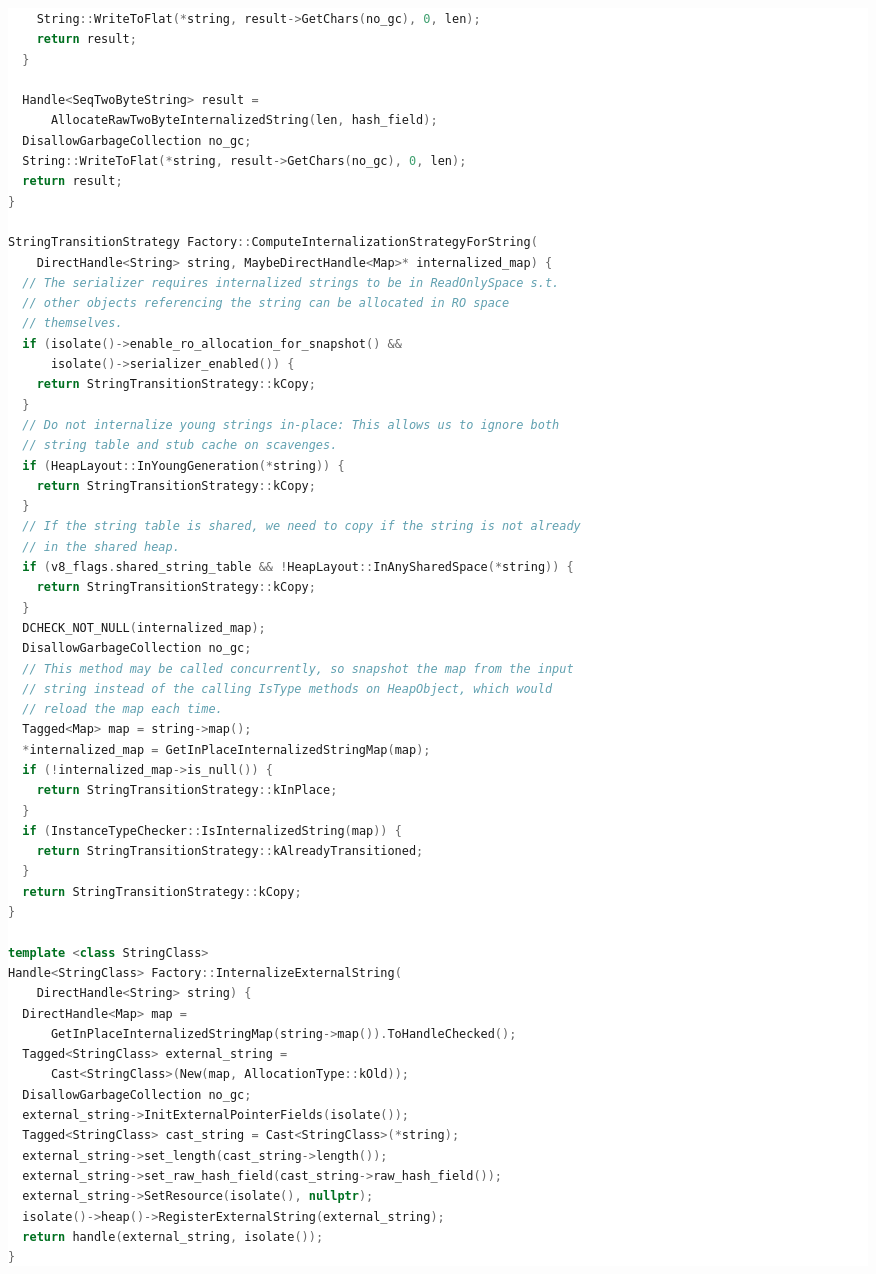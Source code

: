```cpp
    String::WriteToFlat(*string, result->GetChars(no_gc), 0, len);
    return result;
  }

  Handle<SeqTwoByteString> result =
      AllocateRawTwoByteInternalizedString(len, hash_field);
  DisallowGarbageCollection no_gc;
  String::WriteToFlat(*string, result->GetChars(no_gc), 0, len);
  return result;
}

StringTransitionStrategy Factory::ComputeInternalizationStrategyForString(
    DirectHandle<String> string, MaybeDirectHandle<Map>* internalized_map) {
  // The serializer requires internalized strings to be in ReadOnlySpace s.t.
  // other objects referencing the string can be allocated in RO space
  // themselves.
  if (isolate()->enable_ro_allocation_for_snapshot() &&
      isolate()->serializer_enabled()) {
    return StringTransitionStrategy::kCopy;
  }
  // Do not internalize young strings in-place: This allows us to ignore both
  // string table and stub cache on scavenges.
  if (HeapLayout::InYoungGeneration(*string)) {
    return StringTransitionStrategy::kCopy;
  }
  // If the string table is shared, we need to copy if the string is not already
  // in the shared heap.
  if (v8_flags.shared_string_table && !HeapLayout::InAnySharedSpace(*string)) {
    return StringTransitionStrategy::kCopy;
  }
  DCHECK_NOT_NULL(internalized_map);
  DisallowGarbageCollection no_gc;
  // This method may be called concurrently, so snapshot the map from the input
  // string instead of the calling IsType methods on HeapObject, which would
  // reload the map each time.
  Tagged<Map> map = string->map();
  *internalized_map = GetInPlaceInternalizedStringMap(map);
  if (!internalized_map->is_null()) {
    return StringTransitionStrategy::kInPlace;
  }
  if (InstanceTypeChecker::IsInternalizedString(map)) {
    return StringTransitionStrategy::kAlreadyTransitioned;
  }
  return StringTransitionStrategy::kCopy;
}

template <class StringClass>
Handle<StringClass> Factory::InternalizeExternalString(
    DirectHandle<String> string) {
  DirectHandle<Map> map =
      GetInPlaceInternalizedStringMap(string->map()).ToHandleChecked();
  Tagged<StringClass> external_string =
      Cast<StringClass>(New(map, AllocationType::kOld));
  DisallowGarbageCollection no_gc;
  external_string->InitExternalPointerFields(isolate());
  Tagged<StringClass> cast_string = Cast<StringClass>(*string);
  external_string->set_length(cast_string->length());
  external_string->set_raw_hash_field(cast_string->raw_hash_field());
  external_string->SetResource(isolate(), nullptr);
  isolate()->heap()->RegisterExternalString(external_string);
  return handle(external_string, isolate());
}

```
